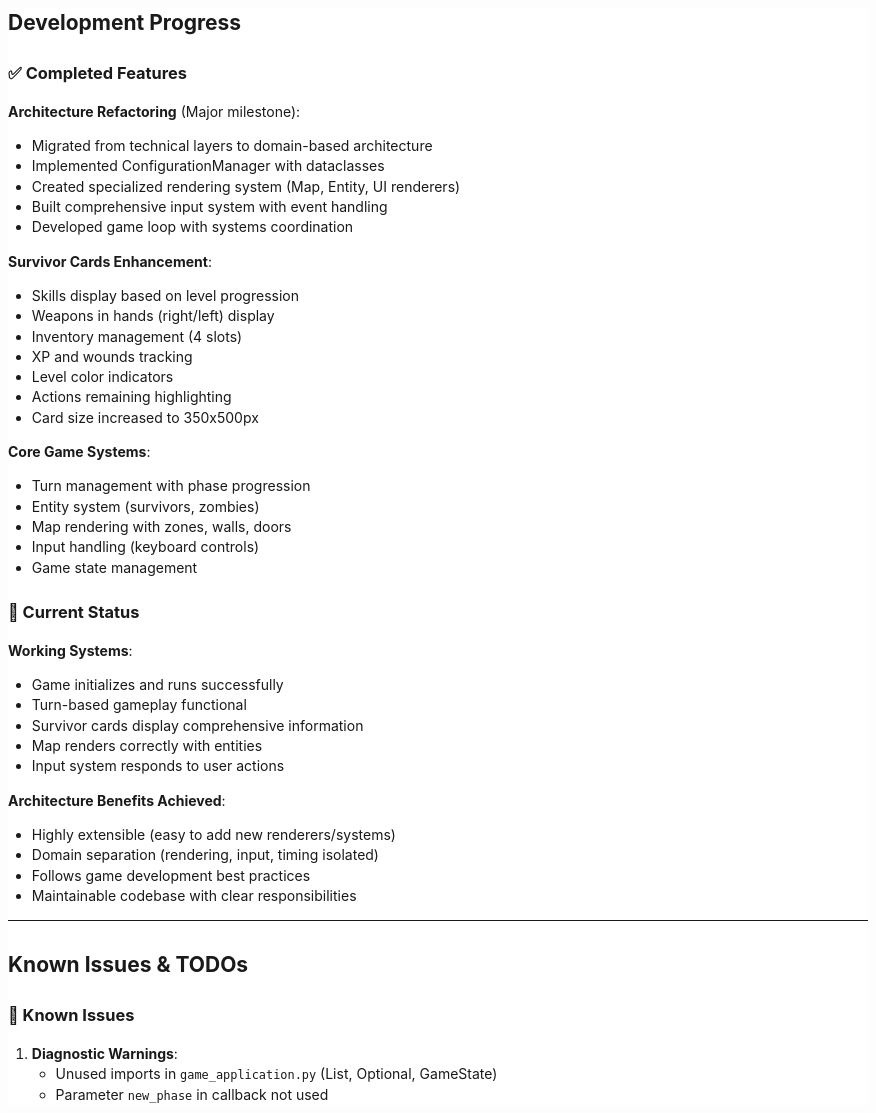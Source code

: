 
## Development Progress

### ✅ Completed Features

**Architecture Refactoring** (Major milestone):
- Migrated from technical layers to domain-based architecture
- Implemented ConfigurationManager with dataclasses
- Created specialized rendering system (Map, Entity, UI renderers)
- Built comprehensive input system with event handling
- Developed game loop with systems coordination

**Survivor Cards Enhancement**:
- Skills display based on level progression
- Weapons in hands (right/left) display
- Inventory management (4 slots)
- XP and wounds tracking
- Level color indicators
- Actions remaining highlighting
- Card size increased to 350x500px

**Core Game Systems**:
- Turn management with phase progression
- Entity system (survivors, zombies)
- Map rendering with zones, walls, doors
- Input handling (keyboard controls)
- Game state management

### 🔄 Current Status

**Working Systems**:
- Game initializes and runs successfully
- Turn-based gameplay functional
- Survivor cards display comprehensive information
- Map renders correctly with entities
- Input system responds to user actions

**Architecture Benefits Achieved**:
- Highly extensible (easy to add new renderers/systems)
- Domain separation (rendering, input, timing isolated)
- Follows game development best practices
- Maintainable codebase with clear responsibilities

---

## Known Issues & TODOs

### 🐛 Known Issues
1. **Diagnostic Warnings**:
   - Unused imports in `game_application.py` (List, Optional, GameState)
   - Parameter `new_phase` in callback not used
